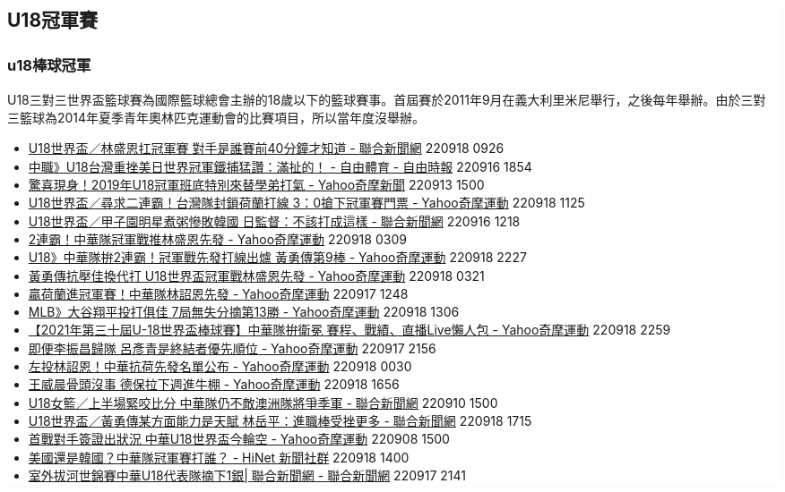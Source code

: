 ## U18冠軍賽

### u18棒球冠軍

U18三對三世界盃籃球賽為國際籃球總會主辦的18歲以下的籃球賽事。首屆賽於2011年9月在義大利里米尼舉行，之後每年舉辦。由於三對三籃球為2014年夏季青年奧林匹克運動會的比賽項目，所以當年度沒舉辦。
- [U18世界盃／林盛恩扛冠軍賽 對手是誰賽前40分鐘才知道 - 聯合新聞網](https://udn.com/news/story/7001/6620871 "U18世界盃／林盛恩扛冠軍賽 對手是誰賽前40分鐘才知道 - 聯合新聞網") 220918 0926
- [中職》U18台灣重挫美日世界冠軍鐵捕猛讚：滿扯的！ - 自由體育 - 自由時報](https://sports.ltn.com.tw/news/breakingnews/4060500 "中職》U18台灣重挫美日世界冠軍鐵捕猛讚：滿扯的！ - 自由體育 - 自由時報") 220916 1854
- [驚喜現身！2019年U18冠軍班底特別來替學弟打氣 - Yahoo奇摩新聞](https://tw.news.yahoo.com/%E9%A9%9A%E5%96%9C%E7%8F%BE%E8%BA%AB-2019%E5%B9%B4u18%E5%86%A0%E8%BB%8D%E7%8F%AD%E5%BA%95%E7%89%B9%E5%88%A5%E4%BE%86%E6%9B%BF%E5%AD%B8%E5%BC%9F%E6%89%93%E6%B0%A3-070040102.html "驚喜現身！2019年U18冠軍班底特別來替學弟打氣 - Yahoo奇摩新聞") 220913 1500
- [U18世界盃／尋求二連霸！台灣隊封鎖荷蘭打線 3：0搶下冠軍賽門票 - Yahoo奇摩運動](https://tw.sports.yahoo.com/news/u18%E4%B8%96%E7%95%8C%E7%9B%83-%E5%B0%8B%E6%B1%82%E4%BA%8C%E9%80%A3%E9%9C%B8-%E5%8F%B0%E7%81%A3%E9%9A%8A%E5%B0%81%E9%8E%96%E8%8D%B7%E8%98%AD%E6%89%93%E7%B7%9A-3-0%E6%90%B6%E4%B8%8B%E5%86%A0%E8%BB%8D%E8%B3%BD%E9%96%80%E7%A5%A8-031215748.html?bcmt=1 "U18世界盃／尋求二連霸！台灣隊封鎖荷蘭打線 3：0搶下冠軍賽門票 - Yahoo奇摩運動") 220918 1125
- [U18世界盃／甲子園明星煮粥慘敗韓國 日監督：不該打成這樣 - 聯合新聞網](https://udn.com/news/story/7001/6616888 "U18世界盃／甲子園明星煮粥慘敗韓國 日監督：不該打成這樣 - 聯合新聞網") 220916 1218
- [2連霸！中華隊冠軍戰推林盛恩先發 - Yahoo奇摩運動](https://tw.sports.yahoo.com/news/2%E9%80%A3%E9%9C%B8-%E4%B8%AD%E8%8F%AF%E9%9A%8A%E5%86%A0%E8%BB%8D%E6%88%B0%E6%8E%A8%E6%9E%97%E7%9B%9B%E6%81%A9%E5%85%88%E7%99%BC-190950320.html?bcmt=1 "2連霸！中華隊冠軍戰推林盛恩先發 - Yahoo奇摩運動") 220918 0309
- [U18》中華隊拚2連霸！冠軍戰先發打線出爐 黃勇傳第9棒 - Yahoo奇摩運動](https://tw.sports.yahoo.com/amphtml/news/u18-%E4%B8%AD%E8%8F%AF%E9%9A%8A%E6%8B%9A2%E9%80%A3%E9%9C%B8-%E5%86%A0%E8%BB%8D%E6%88%B0%E5%85%88%E7%99%BC%E6%89%93%E7%B7%9A%E5%87%BA%E7%88%90-%E9%BB%83%E5%8B%87%E5%82%B3%E7%AC%AC9%E6%A3%92-142733866.html "U18》中華隊拚2連霸！冠軍戰先發打線出爐 黃勇傳第9棒 - Yahoo奇摩運動") 220918 2227
- [黃勇傳抗壓佳換代打 U18世界盃冠軍戰林盛恩先發 - Yahoo奇摩運動](https://tw.sports.yahoo.com/news/%E9%BB%83%E5%8B%87%E5%82%B3%E6%8A%97%E5%A3%93%E4%BD%B3%E6%8F%9B%E4%BB%A3%E6%89%93-u18%E4%B8%96%E7%95%8C%E7%9B%83%E5%86%A0%E8%BB%8D%E6%88%B0%E6%9E%97%E7%9B%9B%E6%81%A9%E5%85%88%E7%99%BC-192136710.html?bcmt=1 "黃勇傳抗壓佳換代打 U18世界盃冠軍戰林盛恩先發 - Yahoo奇摩運動") 220918 0321
- [贏荷蘭進冠軍賽！中華隊林詔恩先發 - Yahoo奇摩運動](https://tw.sports.yahoo.com/news/%E8%B4%8F%E8%8D%B7%E8%98%AD%E9%80%B2%E5%86%A0%E8%BB%8D%E8%B3%BD-%E4%B8%AD%E8%8F%AF%E9%9A%8A%E6%9E%97%E8%A9%94%E6%81%A9%E5%85%88%E7%99%BC-041051846.html?bcmt=1 "贏荷蘭進冠軍賽！中華隊林詔恩先發 - Yahoo奇摩運動") 220917 1248
- [MLB》大谷翔平投打俱佳 7局無失分摘第13勝 - Yahoo奇摩運動](https://tw.sports.yahoo.com/news/mlb-%E5%A4%A7%E8%B0%B7%E7%BF%94%E5%B9%B3%E6%8A%95%E6%89%93%E4%BF%B1%E4%BD%B3-7%E5%B1%80%E7%84%A1%E5%A4%B1%E5%88%86%E6%91%98%E7%AC%AC13%E5%8B%9D-044348151.html?bcmt=1 "MLB》大谷翔平投打俱佳 7局無失分摘第13勝 - Yahoo奇摩運動") 220918 1306
- [【2021年第三十屆U-18世界盃棒球賽】中華隊拚衛冕 賽程、戰績、直播Live懶人包 - Yahoo奇摩運動](https://tw.sports.yahoo.com/news/2021-%E7%AC%AC%E4%B8%89%E5%8D%81%E5%B1%86-u-18-%E4%B8%96%E7%95%8C%E7%9B%83%E6%A3%92%E7%90%83%E8%B3%BD-%E8%B3%BD%E7%A8%8B%E6%87%B6%E4%BA%BA%E5%8C%85-053232263-040001341.html "【2021年第三十屆U-18世界盃棒球賽】中華隊拚衛冕 賽程、戰績、直播Live懶人包 - Yahoo奇摩運動") 220918 2259
- [即便李振昌歸隊 呂彥青是終結者優先順位 - Yahoo奇摩運動](https://tw.sports.yahoo.com/news/%E5%8D%B3%E4%BE%BF%E6%9D%8E%E6%8C%AF%E6%98%8C%E6%AD%B8%E9%9A%8A-%E5%91%82%E5%BD%A5%E9%9D%92%E6%98%AF%E7%B5%82%E7%B5%90%E8%80%85%E5%84%AA%E5%85%88%E9%A0%86%E4%BD%8D-135615276.html?bcmt=1 "即便李振昌歸隊 呂彥青是終結者優先順位 - Yahoo奇摩運動") 220917 2156
- [左投林詔恩！中華抗荷先發名單公布 - Yahoo奇摩運動](https://tw.sports.yahoo.com/news/%E5%B7%A6%E6%8A%95%E6%9E%97%E8%A9%94%E6%81%A9-%E4%B8%AD%E8%8F%AF%E6%8A%97%E8%8D%B7%E5%85%88%E7%99%BC%E5%90%8D%E5%96%AE%E5%85%AC%E5%B8%83-163000117.html "左投林詔恩！中華抗荷先發名單公布 - Yahoo奇摩運動") 220918 0030
- [王威晨骨頭沒事 德保拉下週進牛棚 - Yahoo奇摩運動](https://tw.sports.yahoo.com/news/%E7%8E%8B%E5%A8%81%E6%99%A8%E9%AA%A8%E9%A0%AD%E6%B2%92%E4%BA%8B-%E5%BE%B7%E4%BF%9D%E6%8B%89%E4%B8%8B%E9%80%B1%E9%80%B2%E7%89%9B%E6%A3%9A-085629480.html?bcmt=1 "王威晨骨頭沒事 德保拉下週進牛棚 - Yahoo奇摩運動") 220918 1656
- [U18女籃／上半場緊咬比分 中華隊仍不敵澳洲隊將爭季軍 - 聯合新聞網](https://udn.com/news/story/7002/6603128 "U18女籃／上半場緊咬比分 中華隊仍不敵澳洲隊將爭季軍 - 聯合新聞網") 220910 1500
- [U18世界盃／黃勇傳某方面能力是天賦 林岳平：進職棒受挫更多 - 聯合新聞網](https://udn.com/news/amp/story/7001/6621909 "U18世界盃／黃勇傳某方面能力是天賦 林岳平：進職棒受挫更多 - 聯合新聞網") 220918 1715
- [首戰對手簽證出狀況 中華U18世界盃今輪空 - Yahoo奇摩運動](https://tw.sports.yahoo.com/news/%E9%A6%96%E6%88%B0%E5%B0%8D%E6%89%8B%E7%B0%BD%E8%AD%89%E5%87%BA%E7%8B%80%E6%B3%81-%E4%B8%AD%E8%8F%AFu18%E4%B8%96%E7%95%8C%E7%9B%83%E4%BB%8A%E8%BC%AA%E7%A9%BA-022603155.html "首戰對手簽證出狀況 中華U18世界盃今輪空 - Yahoo奇摩運動") 220908 1500
- [美國還是韓國？中華隊冠軍賽打誰？ - HiNet 新聞社群](https://times.hinet.net/picNews/24143933 "美國還是韓國？中華隊冠軍賽打誰？ - HiNet 新聞社群") 220918 1400
- [室外拔河世錦賽中華U18代表隊摘下1銀| 聯合新聞網 - 聯合新聞網](https://udn.com/news/story/7005/6620337 "室外拔河世錦賽中華U18代表隊摘下1銀| 聯合新聞網 - 聯合新聞網") 220917 2141